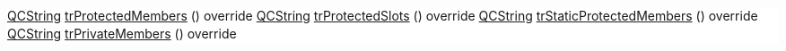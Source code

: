 <tr class="doxyMemberIndexItem">
<td class="doxyMemberIndexItemType" align="left" valign="top"><a href="/web-doxygen/docs/api/classes/qcstring">QCString</a></td>
<td class="doxyMemberIndexItemName" align="left" valign="top"><a href="#af7d7949b405e4c845e4c04ede6f4a7da">trProtectedMembers</a> () override</td>
</tr>
<tr class="doxyMemberIndexDescription">
<td class="doxyMemberIndexDescriptionLeft"></td>
<td class="doxyMemberIndexDescriptionRight">
</td>
</tr>
<tr class="doxyMemberIndexSeparator">
<td class="doxyMemberIndexSeparator" colspan="2"></td>
</tr>

<tr class="doxyMemberIndexItem">
<td class="doxyMemberIndexItemType" align="left" valign="top"><a href="/web-doxygen/docs/api/classes/qcstring">QCString</a></td>
<td class="doxyMemberIndexItemName" align="left" valign="top"><a href="#a9a36ccaabe9e817cdccf1e9cfce1a865">trProtectedSlots</a> () override</td>
</tr>
<tr class="doxyMemberIndexDescription">
<td class="doxyMemberIndexDescriptionLeft"></td>
<td class="doxyMemberIndexDescriptionRight">
</td>
</tr>
<tr class="doxyMemberIndexSeparator">
<td class="doxyMemberIndexSeparator" colspan="2"></td>
</tr>

<tr class="doxyMemberIndexItem">
<td class="doxyMemberIndexItemType" align="left" valign="top"><a href="/web-doxygen/docs/api/classes/qcstring">QCString</a></td>
<td class="doxyMemberIndexItemName" align="left" valign="top"><a href="#a782413f26cfb88d6cb04861e921a7ca4">trStaticProtectedMembers</a> () override</td>
</tr>
<tr class="doxyMemberIndexDescription">
<td class="doxyMemberIndexDescriptionLeft"></td>
<td class="doxyMemberIndexDescriptionRight">
</td>
</tr>
<tr class="doxyMemberIndexSeparator">
<td class="doxyMemberIndexSeparator" colspan="2"></td>
</tr>

<tr class="doxyMemberIndexItem">
<td class="doxyMemberIndexItemType" align="left" valign="top"><a href="/web-doxygen/docs/api/classes/qcstring">QCString</a></td>
<td class="doxyMemberIndexItemName" align="left" valign="top"><a href="#a76ff18f196def3f9a3b5554812bb4609">trPrivateMembers</a> () override</td>
</tr>
<tr class="doxyMemberIndexDescription">
<td class="doxyMemberIndexDescriptionLeft"></td>
<td class="doxyMemberIndexDescriptionRight">
</td>
</tr>
<tr class="doxyMemberIndexSeparator">
<td class="doxyMemberIndexSeparator" colspan="2"></td>
</tr>
